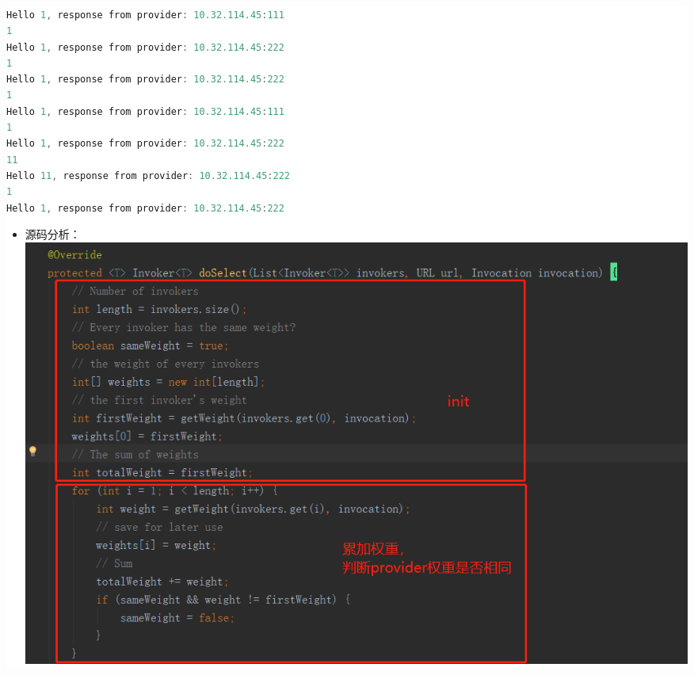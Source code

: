 ```java
Hello 1, response from provider: 10.32.114.45:111
1
Hello 1, response from provider: 10.32.114.45:222
1
Hello 1, response from provider: 10.32.114.45:222
1
Hello 1, response from provider: 10.32.114.45:111
1
Hello 1, response from provider: 10.32.114.45:222
11
Hello 11, response from provider: 10.32.114.45:222
1
Hello 1, response from provider: 10.32.114.45:222
```

* 源码分析：
![随机负载均衡源码1](pic/随机负载均衡源码1.png)